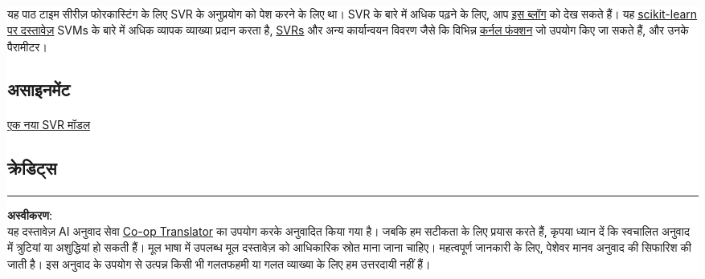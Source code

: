यह पाठ टाइम सीरीज़ फोरकास्टिंग के लिए SVR के अनुप्रयोग को पेश करने के लिए था। SVR के बारे में अधिक पढ़ने के लिए, आप [इस ब्लॉग](https://www.analyticsvidhya.com/blog/2020/03/support-vector-regression-tutorial-for-machine-learning/) को देख सकते हैं। यह [scikit-learn पर दस्तावेज़](https://scikit-learn.org/stable/modules/svm.html) SVMs के बारे में अधिक व्यापक व्याख्या प्रदान करता है, [SVRs](https://scikit-learn.org/stable/modules/svm.html#regression) और अन्य कार्यान्वयन विवरण जैसे कि विभिन्न [कर्नल फंक्शन](https://scikit-learn.org/stable/modules/svm.html#kernel-functions) जो उपयोग किए जा सकते हैं, और उनके पैरामीटर।

## असाइनमेंट

[एक नया SVR मॉडल](assignment.md)

## क्रेडिट्स

[^1]: इस अनुभाग में पाठ, कोड और आउटपुट [@AnirbanMukherjeeXD](https://github.com/AnirbanMukherjeeXD) द्वारा योगदान दिया गया था।
[^2]: इस अनुभाग में पाठ, कोड और आउटपुट [ARIMA](https://github.com/microsoft/ML-For-Beginners/tree/main/7-TimeSeries/2-ARIMA) से लिया गया था।

---

**अस्वीकरण**:  
यह दस्तावेज़ AI अनुवाद सेवा [Co-op Translator](https://github.com/Azure/co-op-translator) का उपयोग करके अनुवादित किया गया है। जबकि हम सटीकता के लिए प्रयास करते हैं, कृपया ध्यान दें कि स्वचालित अनुवाद में त्रुटियां या अशुद्धियां हो सकती हैं। मूल भाषा में उपलब्ध मूल दस्तावेज़ को आधिकारिक स्रोत माना जाना चाहिए। महत्वपूर्ण जानकारी के लिए, पेशेवर मानव अनुवाद की सिफारिश की जाती है। इस अनुवाद के उपयोग से उत्पन्न किसी भी गलतफहमी या गलत व्याख्या के लिए हम उत्तरदायी नहीं हैं।  